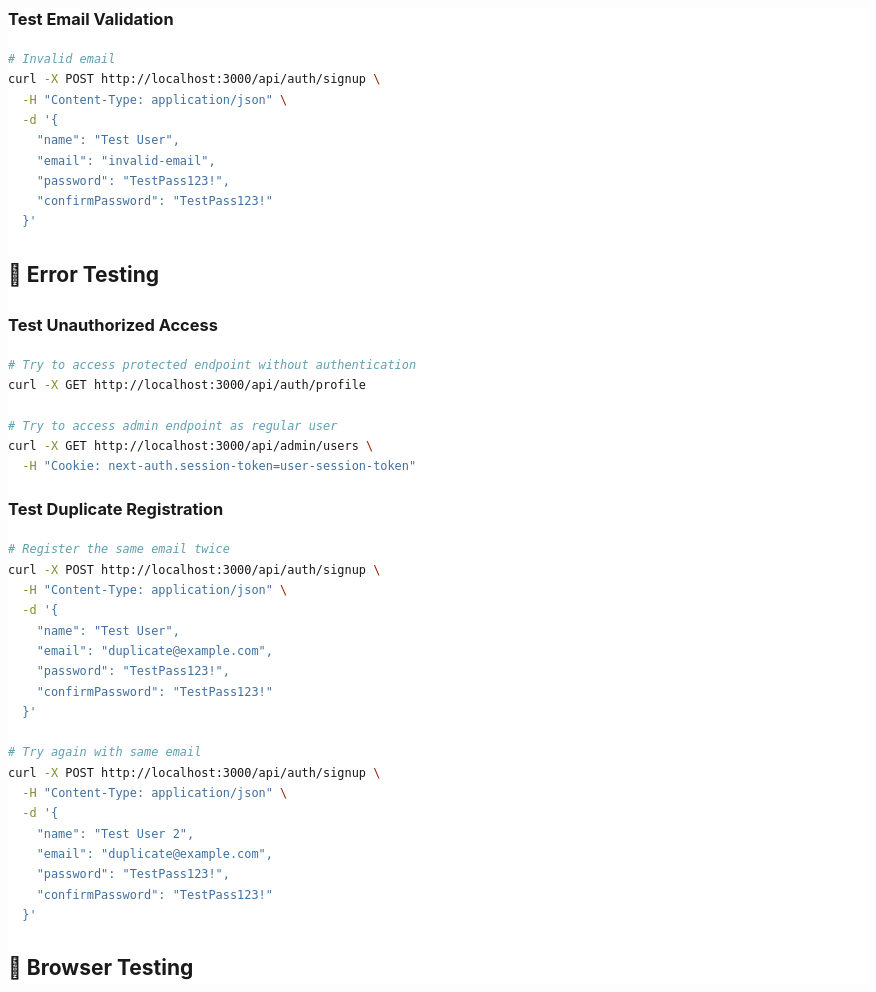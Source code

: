 ### Test Email Validation

```bash
# Invalid email
curl -X POST http://localhost:3000/api/auth/signup \
  -H "Content-Type: application/json" \
  -d '{
    "name": "Test User",
    "email": "invalid-email",
    "password": "TestPass123!",
    "confirmPassword": "TestPass123!"
  }'
```

## 🧪 Error Testing

### Test Unauthorized Access

```bash
# Try to access protected endpoint without authentication
curl -X GET http://localhost:3000/api/auth/profile

# Try to access admin endpoint as regular user
curl -X GET http://localhost:3000/api/admin/users \
  -H "Cookie: next-auth.session-token=user-session-token"
```

### Test Duplicate Registration

```bash
# Register the same email twice
curl -X POST http://localhost:3000/api/auth/signup \
  -H "Content-Type: application/json" \
  -d '{
    "name": "Test User",
    "email": "duplicate@example.com",
    "password": "TestPass123!",
    "confirmPassword": "TestPass123!"
  }'

# Try again with same email
curl -X POST http://localhost:3000/api/auth/signup \
  -H "Content-Type: application/json" \
  -d '{
    "name": "Test User 2",
    "email": "duplicate@example.com",
    "password": "TestPass123!",
    "confirmPassword": "TestPass123!"
  }'
```

## 🧪 Browser Testing
